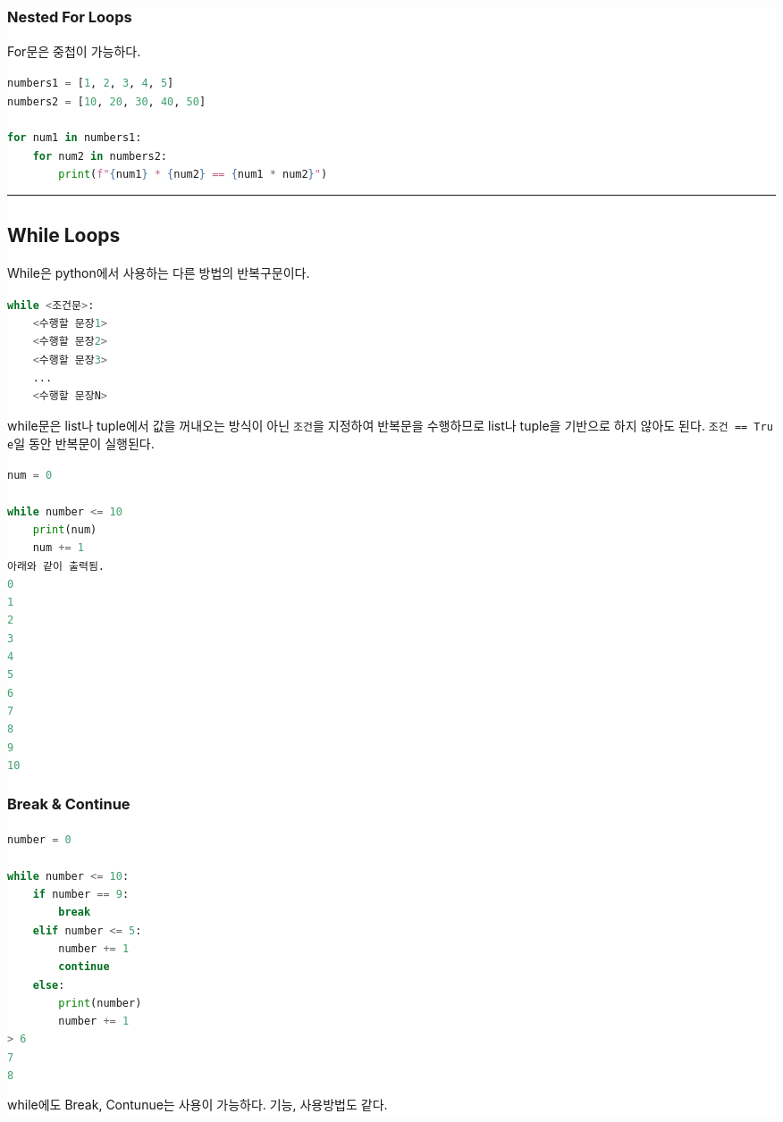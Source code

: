 
### Nested For Loops
For문은 중첩이 가능하다.
```python
numbers1 = [1, 2, 3, 4, 5]
numbers2 = [10, 20, 30, 40, 50]

for num1 in numbers1:
    for num2 in numbers2:
        print(f"{num1} * {num2} == {num1 * num2}")
```
------
## While Loops
While은 python에서 사용하는 다른 방법의 반복구문이다.
```python
while <조건문>:     
    <수행할 문장1>     
    <수행할 문장2>     
    <수행할 문장3>     
    ...
    <수행할 문장N>
```
while문은 list나 tuple에서 값을 꺼내오는 방식이 아닌 `조건`을 지정하여 반복문을 수행하므로 list나 tuple을 기반으로 하지 않아도 된다. `조건 == True`일 동안 반복문이 실행된다.

```python
num = 0

while number <= 10
    print(num)
    num += 1
아래와 같이 출력됨.
0
1
2
3
4
5
6
7
8
9
10
```
### Break & Continue
```python
number = 0

while number <= 10:
    if number == 9:
        break
    elif number <= 5:
        number += 1
        continue            
    else:
        print(number)
        number += 1
> 6
7
8
```
while에도 Break, Contunue는 사용이 가능하다. 기능, 사용방법도 같다.
